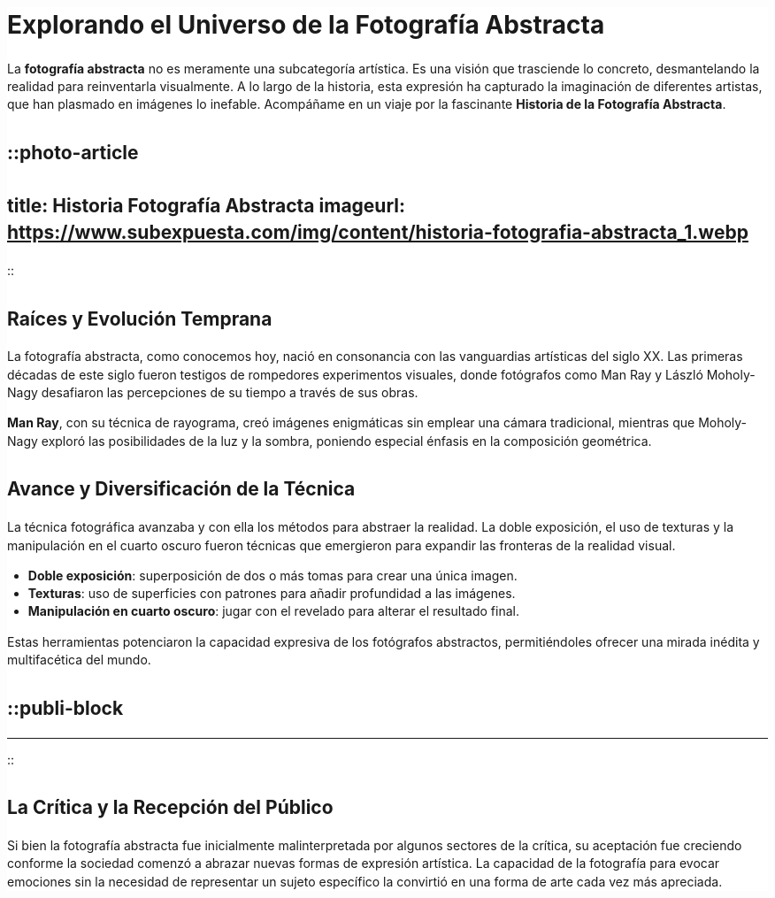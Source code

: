# Explorando el Universo de la Fotografía Abstracta

La **fotografía abstracta** no es meramente una subcategoría artística. Es una visión que trasciende lo concreto, desmantelando la realidad para reinventarla visualmente. A lo largo de la historia, esta expresión ha capturado la imaginación de diferentes artistas, que han plasmado en imágenes lo inefable. Acompáñame en un viaje por la fascinante **Historia de la Fotografía Abstracta**.


::photo-article
---
title: Historia Fotografía Abstracta
imageurl: https://www.subexpuesta.com/img/content/historia-fotografia-abstracta_1.webp
---
::



## Raíces y Evolución Temprana

La fotografía abstracta, como conocemos hoy, nació en consonancia con las vanguardias artísticas del siglo XX. Las primeras décadas de este siglo fueron testigos de rompedores experimentos visuales, donde fotógrafos como Man Ray y László Moholy-Nagy desafiaron las percepciones de su tiempo a través de sus obras.

**Man Ray**, con su técnica de rayograma, creó imágenes enigmáticas sin emplear una cámara tradicional, mientras que Moholy-Nagy exploró las posibilidades de la luz y la sombra, poniendo especial énfasis en la composición geométrica. 

## Avance y Diversificación de la Técnica

La técnica fotográfica avanzaba y con ella los métodos para abstraer la realidad. La doble exposición, el uso de texturas y la manipulación en el cuarto oscuro fueron técnicas que emergieron para expandir las fronteras de la realidad visual.

- **Doble exposición**: superposición de dos o más tomas para crear una única imagen.
- **Texturas**: uso de superficies con patrones para añadir profundidad a las imágenes.
- **Manipulación en cuarto oscuro**: jugar con el revelado para alterar el resultado final.

Estas herramientas potenciaron la capacidad expresiva de los fotógrafos abstractos, permitiéndoles ofrecer una mirada inédita y multifacética del mundo.


  ::publi-block
  ---
  ---
  ::
  
  

## La Crítica y la Recepción del Público

Si bien la fotografía abstracta fue inicialmente malinterpretada por algunos sectores de la crítica, su aceptación fue creciendo conforme la sociedad comenzó a abrazar nuevas formas de expresión artística. La capacidad de la fotografía para evocar emociones sin la necesidad de representar un sujeto específico la convirtió en una forma de arte cada vez más apreciada. 
